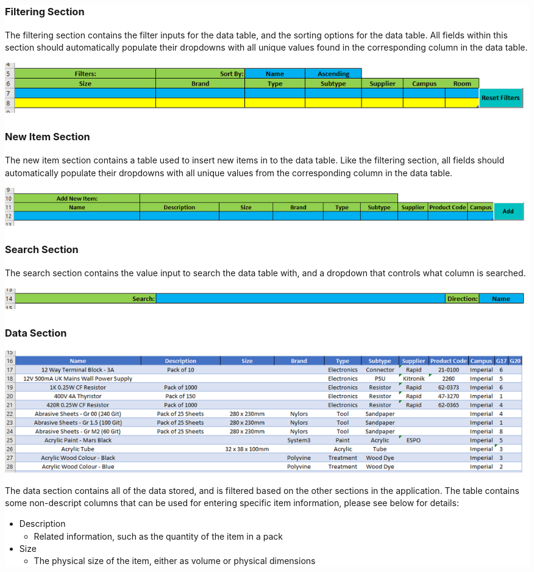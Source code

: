 ### Filtering Section
The filtering section contains the filter inputs for the data table, and the sorting options for the data table. All fields within this section should automatically populate their dropdowns with all unique values found in the corresponding column in the data table.

![Filtering Section](/images/Filters-Section.PNG)

### New Item Section
The new item section contains a table used to insert new items in to the data table. Like the filtering section, all fields should automatically populate their dropdowns with all unique values from the corresponding column in the data table.

![New Item Section](/images/New-Item-Section.PNG)

### Search Section
The search section contains the value input to search the data table with, and a dropdown that controls what column is searched.

![Search Section](/images/Search-Section.PNG)

### Data Section

![Data Section](/images/Data-Section.PNG)

The data section contains all of the data stored, and is filtered based on the other sections in the application. The table contains some non-descript columns that can be used for entering specific item information, please see below for details:
- 	Description
    -	Related information, such as the quantity of the item in a pack
-	Size
    -	The physical size of the item, either as volume or physical dimensions
